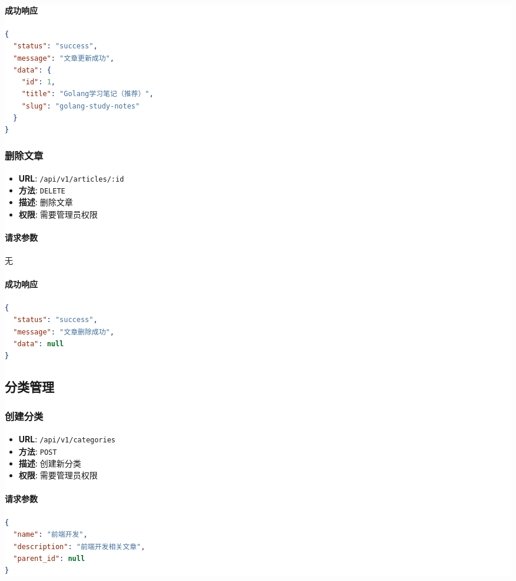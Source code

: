 #### 成功响应

```json
{
  "status": "success",
  "message": "文章更新成功",
  "data": {
    "id": 1,
    "title": "Golang学习笔记（推荐）",
    "slug": "golang-study-notes"
  }
}
```

### 删除文章

- **URL**: `/api/v1/articles/:id`
- **方法**: `DELETE`
- **描述**: 删除文章
- **权限**: 需要管理员权限

#### 请求参数

无

#### 成功响应

```json
{
  "status": "success",
  "message": "文章删除成功",
  "data": null
}
```

## 分类管理

### 创建分类

- **URL**: `/api/v1/categories`
- **方法**: `POST`
- **描述**: 创建新分类
- **权限**: 需要管理员权限

#### 请求参数

```json
{
  "name": "前端开发",
  "description": "前端开发相关文章",
  "parent_id": null
}
```
